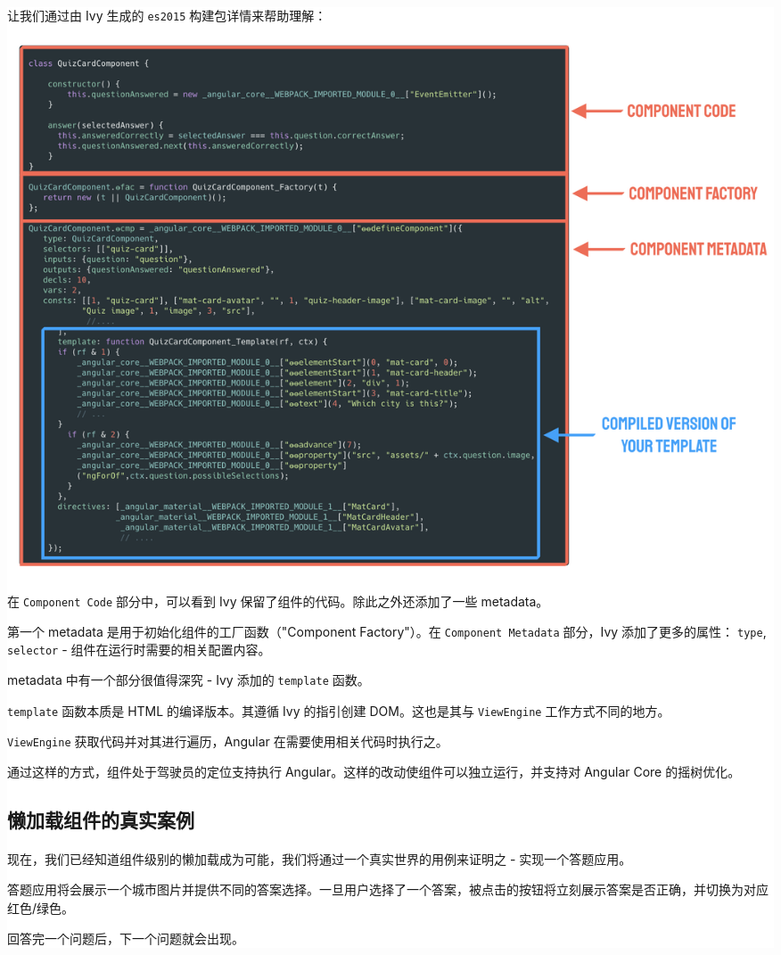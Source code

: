 让我们通过由 Ivy 生成的 `es2015` 构建包详情来帮助理解：

![es2015 bundle generated with Ivy](../assets/angular-193/2.png)

在 `Component Code` 部分中，可以看到 Ivy 保留了组件的代码。除此之外还添加了一些 metadata。

第一个 metadata 是用于初始化组件的工厂函数（"Component Factory"）。在 `Component Metadata` 部分，Ivy 添加了更多的属性： `type`, `selector` - 组件在运行时需要的相关配置内容。

metadata 中有一个部分很值得深究 - Ivy 添加的 `template` 函数。

`template` 函数本质是 HTML 的编译版本。其遵循 Ivy 的指引创建 DOM。这也是其与 `ViewEngine` 工作方式不同的地方。

`ViewEngine` 获取代码并对其进行遍历，Angular 在需要使用相关代码时执行之。

通过这样的方式，组件处于驾驶员的定位支持执行 Angular。这样的改动使组件可以独立运行，并支持对 Angular Core 的摇树优化。

## 懒加载组件的真实案例

现在，我们已经知道组件级别的懒加载成为可能，我们将通过一个真实世界的用例来证明之 - 实现一个答题应用。

答题应用将会展示一个城市图片并提供不同的答案选择。一旦用户选择了一个答案，被点击的按钮将立刻展示答案是否正确，并切换为对应红色/绿色。

回答完一个问题后，下一个问题就会出现。
